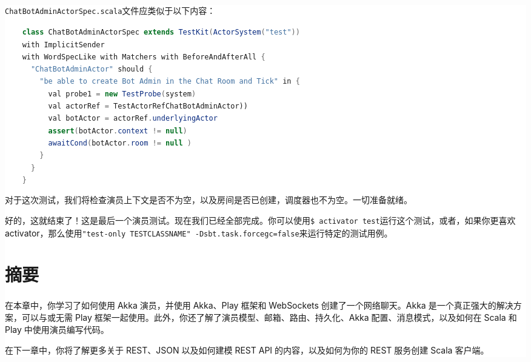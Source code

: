 `ChatBotAdminActorSpec.scala`文件应类似于以下内容：

```java
    class ChatBotAdminActorSpec extends TestKit(ActorSystem("test")) 
    with ImplicitSender 
    with WordSpecLike with Matchers with BeforeAndAfterAll {  
      "ChatBotAdminActor" should { 
        "be able to create Bot Admin in the Chat Room and Tick" in { 
          val probe1 = new TestProbe(system) 
          val actorRef = TestActorRefChatBotAdminActor)) 
          val botActor = actorRef.underlyingActor 
          assert(botActor.context != null) 
          awaitCond(botActor.room != null ) 
        } 
      } 
    } 

```

对于这次测试，我们将检查演员上下文是否不为空，以及房间是否已创建，调度器也不为空。一切准备就绪。

好的，这就结束了！这是最后一个演员测试。现在我们已经全部完成。你可以使用`$ activator test`运行这个测试，或者，如果你更喜欢 activator，那么使用`"test-only TESTCLASSNAME" -Dsbt.task.forcegc=false`来运行特定的测试用例。

# 摘要

在本章中，你学习了如何使用 Akka 演员，并使用 Akka、Play 框架和 WebSockets 创建了一个网络聊天。Akka 是一个真正强大的解决方案，可以与或无需 Play 框架一起使用。此外，你还了解了演员模型、邮箱、路由、持久化、Akka 配置、消息模式，以及如何在 Scala 和 Play 中使用演员编写代码。

在下一章中，你将了解更多关于 REST、JSON 以及如何建模 REST API 的内容，以及如何为你的 REST 服务创建 Scala 客户端。
